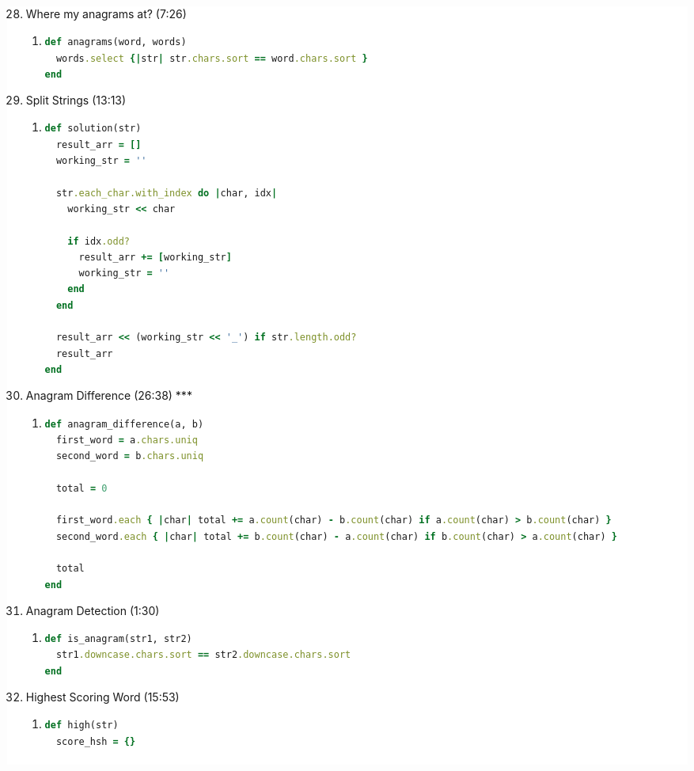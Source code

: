 28. Where my anagrams at? (7:26)

    1. ```ruby
       def anagrams(word, words)
         words.select {|str| str.chars.sort == word.chars.sort }
       end
       ```

29. Split Strings (13:13)

    1. ```ruby
       def solution(str)
         result_arr = []
         working_str = ''
         
         str.each_char.with_index do |char, idx|
           working_str << char
           
           if idx.odd?
             result_arr += [working_str]
             working_str = ''
           end
         end
         
         result_arr << (working_str << '_') if str.length.odd?
         result_arr
       end
       ```

30. Anagram Difference (26:38) ***

    1. ```ruby
       def anagram_difference(a, b)
         first_word = a.chars.uniq
         second_word = b.chars.uniq
         
         total = 0
         
         first_word.each { |char| total += a.count(char) - b.count(char) if a.count(char) > b.count(char) }
         second_word.each { |char| total += b.count(char) - a.count(char) if b.count(char) > a.count(char) }
         
         total
       end
       ```

31. Anagram Detection (1:30)

    1. ```ruby
       def is_anagram(str1, str2)
         str1.downcase.chars.sort == str2.downcase.chars.sort
       end
       ```

32. Highest Scoring Word (15:53)

    1. ```ruby
       def high(str)
         score_hsh = {}
         